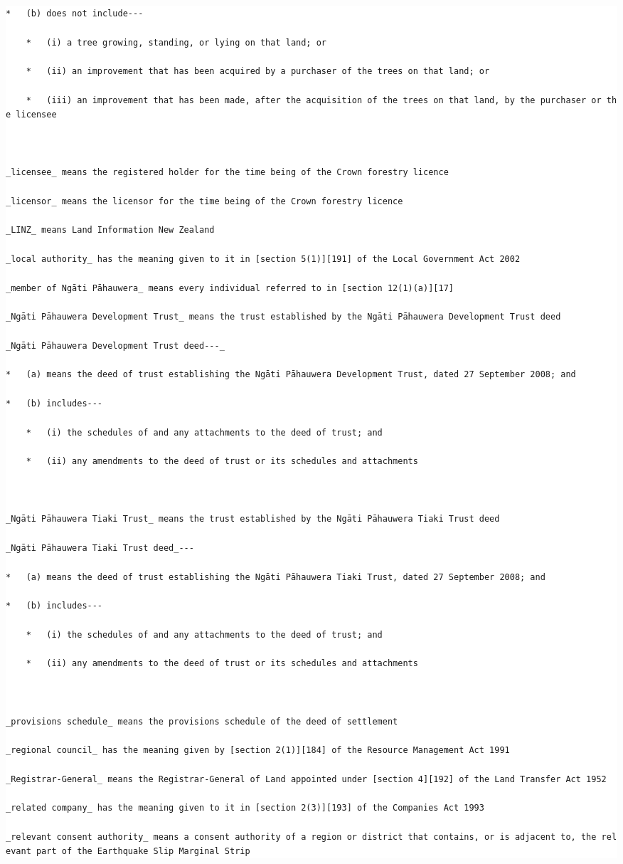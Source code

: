     *   (b) does not include---
            
        *   (i) a tree growing, standing, or lying on that land; or
        
        *   (ii) an improvement that has been acquired by a purchaser of the trees on that land; or
        
        *   (iii) an improvement that has been made, after the acquisition of the trees on that land, by the purchaser or the licensee
        
        
    
    _licensee_ means the registered holder for the time being of the Crown forestry licence
    
    _licensor_ means the licensor for the time being of the Crown forestry licence
    
    _LINZ_ means Land Information New Zealand
    
    _local authority_ has the meaning given to it in [section 5(1)][191] of the Local Government Act 2002
    
    _member of Ngāti Pāhauwera_ means every individual referred to in [section 12(1)(a)][17]
    
    _Ngāti Pāhauwera Development Trust_ means the trust established by the Ngāti Pāhauwera Development Trust deed
    
    _Ngāti Pāhauwera Development Trust deed---_
        
    *   (a) means the deed of trust establishing the Ngāti Pāhauwera Development Trust, dated 27 September 2008; and
    
    *   (b) includes---
            
        *   (i) the schedules of and any attachments to the deed of trust; and
        
        *   (ii) any amendments to the deed of trust or its schedules and attachments
        
        
    
    _Ngāti Pāhauwera Tiaki Trust_ means the trust established by the Ngāti Pāhauwera Tiaki Trust deed
    
    _Ngāti Pāhauwera Tiaki Trust deed_---
        
    *   (a) means the deed of trust establishing the Ngāti Pāhauwera Tiaki Trust, dated 27 September 2008; and
    
    *   (b) includes---
            
        *   (i) the schedules of and any attachments to the deed of trust; and
        
        *   (ii) any amendments to the deed of trust or its schedules and attachments
        
        
    
    _provisions schedule_ means the provisions schedule of the deed of settlement
    
    _regional council_ has the meaning given by [section 2(1)][184] of the Resource Management Act 1991
    
    _Registrar-General_ means the Registrar-General of Land appointed under [section 4][192] of the Land Transfer Act 1952
    
    _related company_ has the meaning given to it in [section 2(3)][193] of the Companies Act 1993
    
    _relevant consent authority_ means a consent authority of a region or district that contains, or is adjacent to, the relevant part of the Earthquake Slip Marginal Strip
    